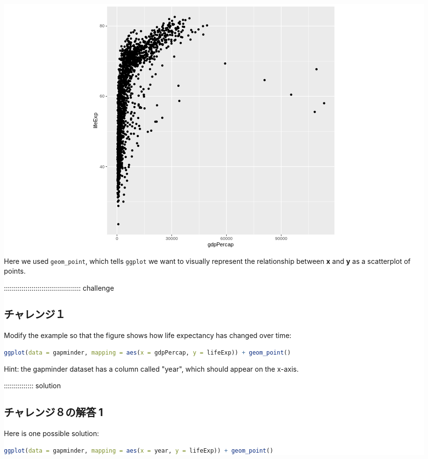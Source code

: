 <img src="fig/08-plot-ggplot2-rendered-lifeExp-vs-gdpPercap-scatter-1.png" alt="Scatter plot of life expectancy vs GDP per capita, now showing the data points." style="display: block; margin: auto;" />

Here we used `geom_point`, which tells `ggplot` we want to visually
represent the relationship between **x** and **y** as a scatterplot of points.

:::::::::::::::::::::::::::::::::::::::  challenge

## チャレンジ１

Modify the example so that the figure shows how life expectancy has
changed over time:


``` r
ggplot(data = gapminder, mapping = aes(x = gdpPercap, y = lifeExp)) + geom_point()
```

Hint: the gapminder dataset has a column called "year", which should appear
on the x-axis.

:::::::::::::::  solution

## チャレンジ８の解答 1

Here is one possible solution:


``` r
ggplot(data = gapminder, mapping = aes(x = year, y = lifeExp)) + geom_point()
```
